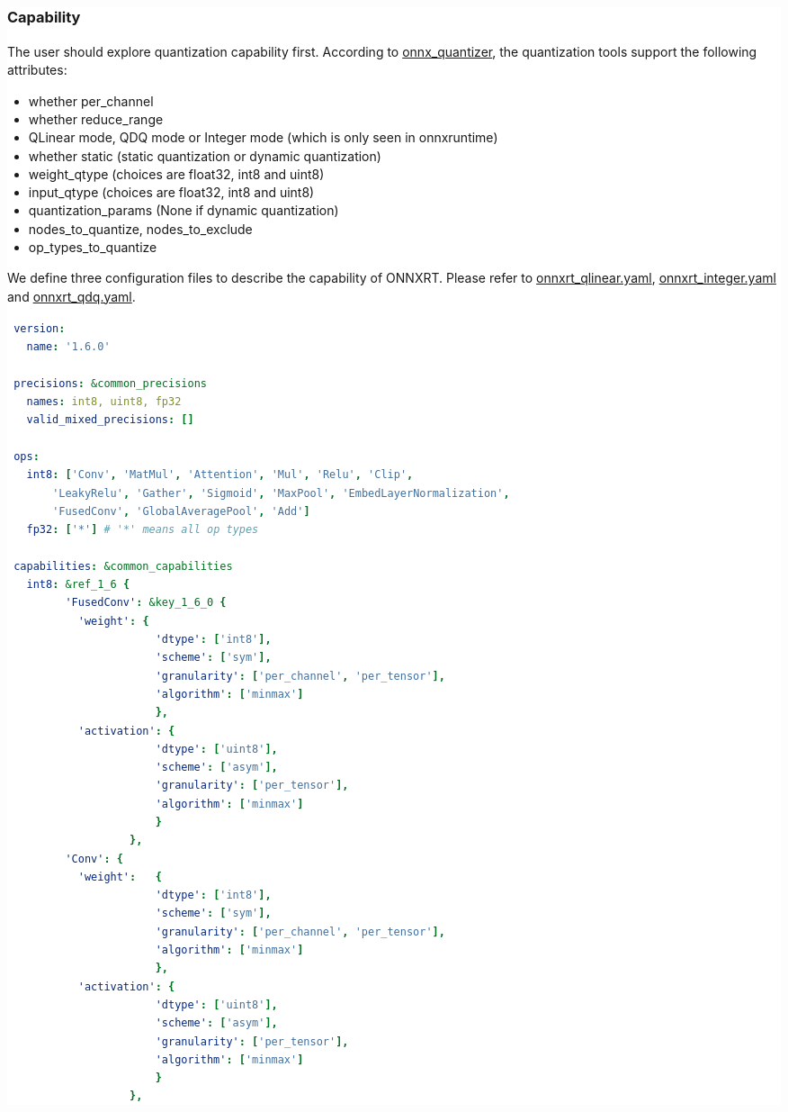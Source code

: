 ### Capability
   
   The user should explore quantization capability first. According to [onnx_quantizer](https://github.com/microsoft/onnxruntime/blob/503b61d897074a494f5798069308ee67d8fb9ace/onnxruntime/python/tools/quantization/onnx_quantizer.py#L76), the quantization tools support the following attributes:
   * whether per_channel
   * whether reduce_range
   * QLinear mode, QDQ mode or Integer mode (which is only seen in onnxruntime)
   * whether static (static quantization or dynamic quantization)
   * weight_qtype (choices are float32, int8 and uint8)
   * input_qtype (choices are float32, int8 and uint8)
   * quantization_params (None if dynamic quantization)
   * nodes_to_quantize, nodes_to_exclude
   * op_types_to_quantize

   We define three configuration files to describe the capability of ONNXRT. Please refer to [onnxrt_qlinear.yaml](../neural_compressor/adaptor/onnxrt_qlinear.yaml), [onnxrt_integer.yaml](../neural_compressor/adaptor/onnxrt_integer.yaml) and [onnxrt_qdq.yaml](../neural_compressor/adaptor/onnxrt_qdq.yaml).

   ```yaml  # qlinear
    version:
      name: '1.6.0'

    precisions: &common_precisions
      names: int8, uint8, fp32
      valid_mixed_precisions: []

    ops:
      int8: ['Conv', 'MatMul', 'Attention', 'Mul', 'Relu', 'Clip', 
          'LeakyRelu', 'Gather', 'Sigmoid', 'MaxPool', 'EmbedLayerNormalization',
          'FusedConv', 'GlobalAveragePool', 'Add']     
      fp32: ['*'] # '*' means all op types

    capabilities: &common_capabilities
      int8: &ref_1_6 {
            'FusedConv': &key_1_6_0 {
              'weight': {
                          'dtype': ['int8'],
                          'scheme': ['sym'],
                          'granularity': ['per_channel', 'per_tensor'],
                          'algorithm': ['minmax']
                          },
              'activation': {
                          'dtype': ['uint8'],
                          'scheme': ['asym'],
                          'granularity': ['per_tensor'],
                          'algorithm': ['minmax']
                          }
                      },
            'Conv': {
              'weight':   {
                          'dtype': ['int8'],
                          'scheme': ['sym'],
                          'granularity': ['per_channel', 'per_tensor'],
                          'algorithm': ['minmax']
                          },
              'activation': {
                          'dtype': ['uint8'],
                          'scheme': ['asym'],
                          'granularity': ['per_tensor'],
                          'algorithm': ['minmax']
                          }
                      },
   ```